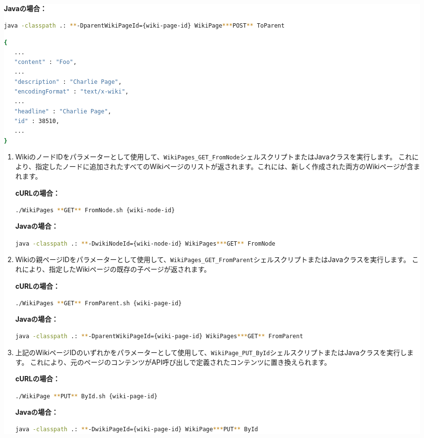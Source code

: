    **Javaの場合：**

   ```bash
   java -classpath .: **-DparentWikiPageId={wiki-page-id} WikiPage***POST** ToParent
   ```

   ```bash
   {
      ...
      "content" : "Foo",
      ...
      "description" : "Charlie Page",
      "encodingFormat" : "text/x-wiki",
      ...
      "headline" : "Charlie Page",
      "id" : 38510,
      ...
   }
   ```

1. WikiのノードIDをパラメーターとして使用して、`WikiPages_GET_FromNode`シェルスクリプトまたはJavaクラスを実行します。 これにより、指定したノードに追加されたすべてのWikiページのリストが返されます。これには、新しく作成された両方のWikiページが含まれます。

   **cURLの場合：**

   ```bash
   ./WikiPages **GET** FromNode.sh {wiki-node-id}
   ```

   **Javaの場合：**

   ```bash
   java -classpath .: **-DwikiNodeId={wiki-node-id} WikiPages***GET** FromNode
   ```

1. Wikiの親ページIDをパラメーターとして使用して、`WikiPages_GET_FromParent`シェルスクリプトまたはJavaクラスを実行します。 これにより、指定したWikiページの既存の子ページが返されます。

   **cURLの場合：**

   ```bash
   ./WikiPages **GET** FromParent.sh {wiki-page-id}
   ```

   **Javaの場合：**

   ```bash
   java -classpath .: **-DparentWikiPageId={wiki-page-id} WikiPages***GET** FromParent
   ```

1. 上記のWikiページIDのいずれかをパラメーターとして使用して、`WikiPage_PUT_ById`シェルスクリプトまたはJavaクラスを実行します。 これにより、元のページのコンテンツがAPI呼び出しで定義されたコンテンツに置き換えられます。

   **cURLの場合：**

   ```bash
   ./WikiPage **PUT** ById.sh {wiki-page-id}
   ```

   **Javaの場合：**

   ```bash
   java -classpath .: **-DwikiPageId={wiki-page-id} WikiPage***PUT** ById
   ```
